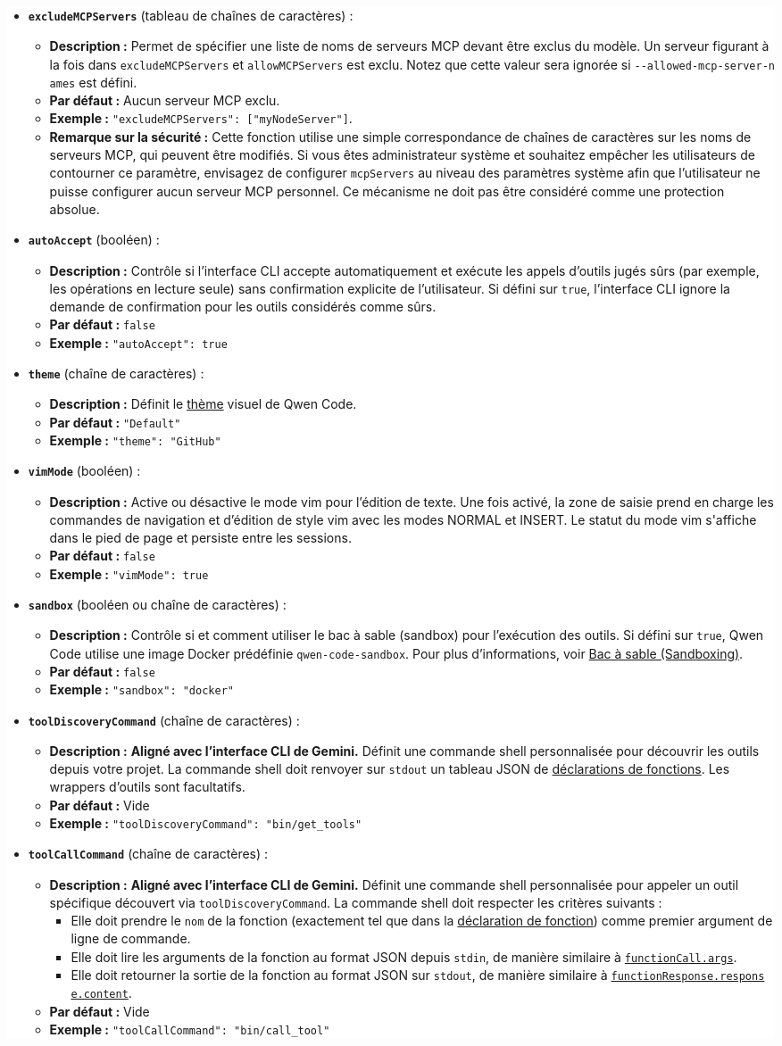 - **`excludeMCPServers`** (tableau de chaînes de caractères) :
  - **Description :** Permet de spécifier une liste de noms de serveurs MCP devant être exclus du modèle. Un serveur figurant à la fois dans `excludeMCPServers` et `allowMCPServers` est exclu. Notez que cette valeur sera ignorée si `--allowed-mcp-server-names` est défini.
  - **Par défaut :** Aucun serveur MCP exclu.
  - **Exemple :** `"excludeMCPServers": ["myNodeServer"]`.
  - **Remarque sur la sécurité :** Cette fonction utilise une simple correspondance de chaînes de caractères sur les noms de serveurs MCP, qui peuvent être modifiés. Si vous êtes administrateur système et souhaitez empêcher les utilisateurs de contourner ce paramètre, envisagez de configurer `mcpServers` au niveau des paramètres système afin que l’utilisateur ne puisse configurer aucun serveur MCP personnel. Ce mécanisme ne doit pas être considéré comme une protection absolue.

- **`autoAccept`** (booléen) :
  - **Description :** Contrôle si l’interface CLI accepte automatiquement et exécute les appels d’outils jugés sûrs (par exemple, les opérations en lecture seule) sans confirmation explicite de l’utilisateur. Si défini sur `true`, l’interface CLI ignore la demande de confirmation pour les outils considérés comme sûrs.
  - **Par défaut :** `false`
  - **Exemple :** `"autoAccept": true`

- **`theme`** (chaîne de caractères) :
  - **Description :** Définit le [thème](./themes.md) visuel de Qwen Code.
  - **Par défaut :** `"Default"`
  - **Exemple :** `"theme": "GitHub"`

- **`vimMode`** (booléen) :
  - **Description :** Active ou désactive le mode vim pour l’édition de texte. Une fois activé, la zone de saisie prend en charge les commandes de navigation et d’édition de style vim avec les modes NORMAL et INSERT. Le statut du mode vim s'affiche dans le pied de page et persiste entre les sessions.
  - **Par défaut :** `false`
  - **Exemple :** `"vimMode": true`

- **`sandbox`** (booléen ou chaîne de caractères) :
  - **Description :** Contrôle si et comment utiliser le bac à sable (sandbox) pour l’exécution des outils. Si défini sur `true`, Qwen Code utilise une image Docker prédéfinie `qwen-code-sandbox`. Pour plus d’informations, voir [Bac à sable (Sandboxing)](#sandboxing).
  - **Par défaut :** `false`
  - **Exemple :** `"sandbox": "docker"`

- **`toolDiscoveryCommand`** (chaîne de caractères) :
  - **Description :** **Aligné avec l’interface CLI de Gemini.** Définit une commande shell personnalisée pour découvrir les outils depuis votre projet. La commande shell doit renvoyer sur `stdout` un tableau JSON de [déclarations de fonctions](https://ai.google.dev/gemini-api/docs/function-calling#function-declarations). Les wrappers d’outils sont facultatifs.
  - **Par défaut :** Vide
  - **Exemple :** `"toolDiscoveryCommand": "bin/get_tools"`

- **`toolCallCommand`** (chaîne de caractères) :
  - **Description :** **Aligné avec l’interface CLI de Gemini.** Définit une commande shell personnalisée pour appeler un outil spécifique découvert via `toolDiscoveryCommand`. La commande shell doit respecter les critères suivants :
    - Elle doit prendre le `nom` de la fonction (exactement tel que dans la [déclaration de fonction](https://ai.google.dev/gemini-api/docs/function-calling#function-declarations)) comme premier argument de ligne de commande.
    - Elle doit lire les arguments de la fonction au format JSON depuis `stdin`, de manière similaire à [`functionCall.args`](https://cloud.google.com/vertex-ai/generative-ai/docs/model-reference/inference#functioncall).
    - Elle doit retourner la sortie de la fonction au format JSON sur `stdout`, de manière similaire à [`functionResponse.response.content`](https://cloud.google.com/vertex-ai/generative-ai/docs/model-reference/inference#functionresponse).
  - **Par défaut :** Vide
  - **Exemple :** `"toolCallCommand": "bin/call_tool"`
